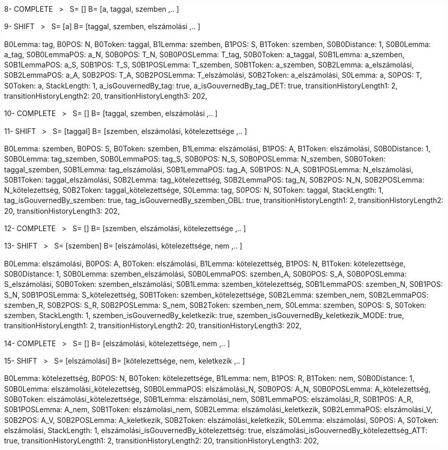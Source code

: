 8- COMPLETE&nbsp;&nbsp;&nbsp;>&nbsp;&nbsp;&nbsp;S= []   B= [a, taggal, szemben ,.. ]



9- SHIFT&nbsp;&nbsp;&nbsp;>&nbsp;&nbsp;&nbsp;S= [a]   B= [taggal, szemben, elszámolási ,.. ]

B0Lemma: tag, B0POS: N, B0Token: taggal, B1Lemma: szemben, B1POS: S, B1Token: szemben, S0B0Distance: 1, S0B0Lemma: a_tag, S0B0LemmaPOS: a_N, S0B0POS: T_N, S0B0POSLemma: T_tag, S0B0Token: a_taggal, S0B1Lemma: a_szemben, S0B1LemmaPOS: a_S, S0B1POS: T_S, S0B1POSLemma: T_szemben, S0B1Token: a_szemben, S0B2Lemma: a_elszámolási, S0B2LemmaPOS: a_A, S0B2POS: T_A, S0B2POSLemma: T_elszámolási, S0B2Token: a_elszámolási, S0Lemma: a, S0POS: T, S0Token: a, StackLength: 1, a_isGouvernedBy_tag: true, a_isGouvernedBy_tag_DET: true, transitionHistoryLength1: 2, transitionHistoryLength2: 20, transitionHistoryLength3: 202, 

10- COMPLETE&nbsp;&nbsp;&nbsp;>&nbsp;&nbsp;&nbsp;S= []   B= [taggal, szemben, elszámolási ,.. ]



11- SHIFT&nbsp;&nbsp;&nbsp;>&nbsp;&nbsp;&nbsp;S= [taggal]   B= [szemben, elszámolási, kötelezettsége ,.. ]

B0Lemma: szemben, B0POS: S, B0Token: szemben, B1Lemma: elszámolási, B1POS: A, B1Token: elszámolási, S0B0Distance: 1, S0B0Lemma: tag_szemben, S0B0LemmaPOS: tag_S, S0B0POS: N_S, S0B0POSLemma: N_szemben, S0B0Token: taggal_szemben, S0B1Lemma: tag_elszámolási, S0B1LemmaPOS: tag_A, S0B1POS: N_A, S0B1POSLemma: N_elszámolási, S0B1Token: taggal_elszámolási, S0B2Lemma: tag_kötelezettség, S0B2LemmaPOS: tag_N, S0B2POS: N_N, S0B2POSLemma: N_kötelezettség, S0B2Token: taggal_kötelezettsége, S0Lemma: tag, S0POS: N, S0Token: taggal, StackLength: 1, tag_isGouvernedBy_szemben: true, tag_isGouvernedBy_szemben_OBL: true, transitionHistoryLength1: 2, transitionHistoryLength2: 20, transitionHistoryLength3: 202, 

12- COMPLETE&nbsp;&nbsp;&nbsp;>&nbsp;&nbsp;&nbsp;S= []   B= [szemben, elszámolási, kötelezettsége ,.. ]



13- SHIFT&nbsp;&nbsp;&nbsp;>&nbsp;&nbsp;&nbsp;S= [szemben]   B= [elszámolási, kötelezettsége, nem ,.. ]

B0Lemma: elszámolási, B0POS: A, B0Token: elszámolási, B1Lemma: kötelezettség, B1POS: N, B1Token: kötelezettsége, S0B0Distance: 1, S0B0Lemma: szemben_elszámolási, S0B0LemmaPOS: szemben_A, S0B0POS: S_A, S0B0POSLemma: S_elszámolási, S0B0Token: szemben_elszámolási, S0B1Lemma: szemben_kötelezettség, S0B1LemmaPOS: szemben_N, S0B1POS: S_N, S0B1POSLemma: S_kötelezettség, S0B1Token: szemben_kötelezettsége, S0B2Lemma: szemben_nem, S0B2LemmaPOS: szemben_R, S0B2POS: S_R, S0B2POSLemma: S_nem, S0B2Token: szemben_nem, S0Lemma: szemben, S0POS: S, S0Token: szemben, StackLength: 1, szemben_isGouvernedBy_keletkezik: true, szemben_isGouvernedBy_keletkezik_MODE: true, transitionHistoryLength1: 2, transitionHistoryLength2: 20, transitionHistoryLength3: 202, 

14- COMPLETE&nbsp;&nbsp;&nbsp;>&nbsp;&nbsp;&nbsp;S= []   B= [elszámolási, kötelezettsége, nem ,.. ]



15- SHIFT&nbsp;&nbsp;&nbsp;>&nbsp;&nbsp;&nbsp;S= [elszámolási]   B= [kötelezettsége, nem, keletkezik ,.. ]

B0Lemma: kötelezettség, B0POS: N, B0Token: kötelezettsége, B1Lemma: nem, B1POS: R, B1Token: nem, S0B0Distance: 1, S0B0Lemma: elszámolási_kötelezettség, S0B0LemmaPOS: elszámolási_N, S0B0POS: A_N, S0B0POSLemma: A_kötelezettség, S0B0Token: elszámolási_kötelezettsége, S0B1Lemma: elszámolási_nem, S0B1LemmaPOS: elszámolási_R, S0B1POS: A_R, S0B1POSLemma: A_nem, S0B1Token: elszámolási_nem, S0B2Lemma: elszámolási_keletkezik, S0B2LemmaPOS: elszámolási_V, S0B2POS: A_V, S0B2POSLemma: A_keletkezik, S0B2Token: elszámolási_keletkezik, S0Lemma: elszámolási, S0POS: A, S0Token: elszámolási, StackLength: 1, elszámolási_isGouvernedBy_kötelezettség: true, elszámolási_isGouvernedBy_kötelezettség_ATT: true, transitionHistoryLength1: 2, transitionHistoryLength2: 20, transitionHistoryLength3: 202, 

